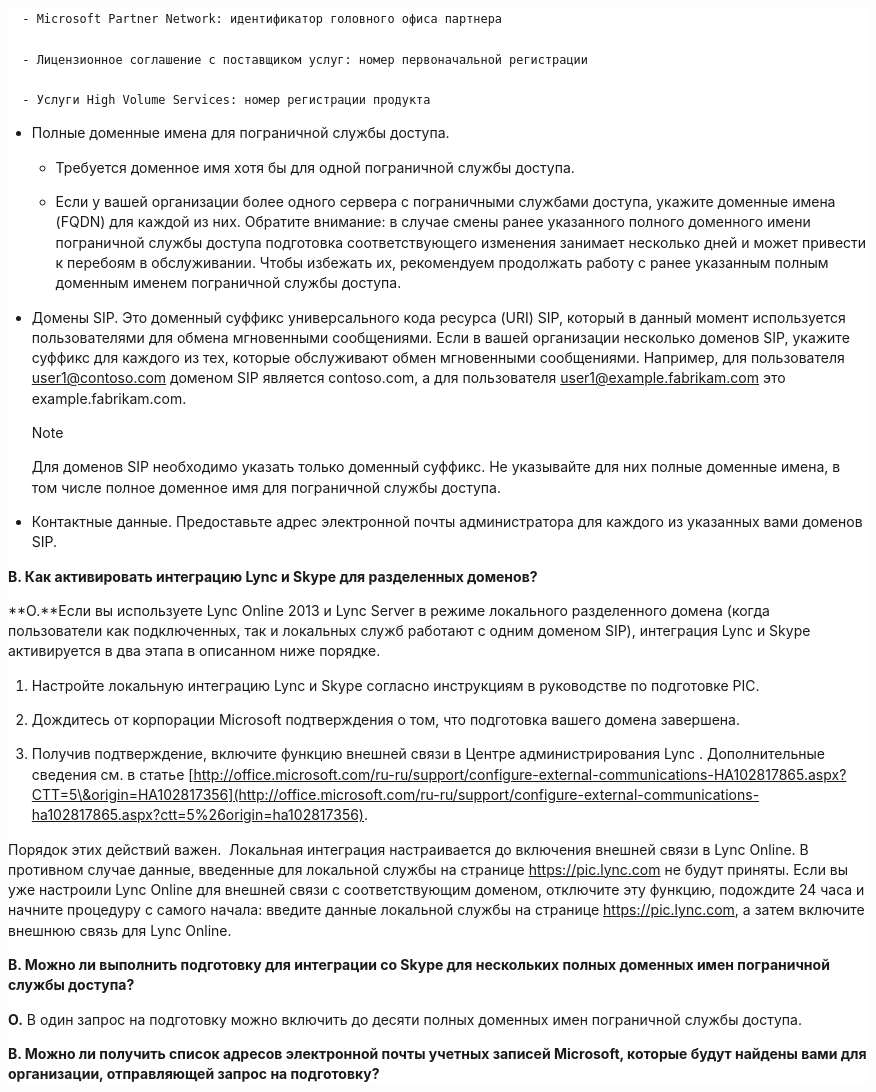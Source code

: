       - Microsoft Partner Network: идентификатор головного офиса партнера
    
      - Лицензионное соглашение с поставщиком услуг: номер первоначальной регистрации
    
      - Услуги High Volume Services: номер регистрации продукта

  - Полные доменные имена для пограничной службы доступа.
    
      - Требуется доменное имя хотя бы для одной пограничной службы доступа.
    
      - Если у вашей организации более одного сервера с пограничными службами доступа, укажите доменные имена (FQDN) для каждой из них. Обратите внимание: в случае смены ранее указанного полного доменного имени пограничной службы доступа подготовка соответствующего изменения занимает несколько дней и может привести к перебоям в обслуживании. Чтобы избежать их, рекомендуем продолжать работу с ранее указанным полным доменным именем пограничной службы доступа.

  - Домены SIP. Это доменный суффикс универсального кода ресурса (URI) SIP, который в данный момент используется пользователями для обмена мгновенными сообщениями. Если в вашей организации несколько доменов SIP, укажите суффикс для каждого из тех, которые обслуживают обмен мгновенными сообщениями. Например, для пользователя user1@contoso.com доменом SIP является contoso.com, а для пользователя user1@example.fabrikam.com это example.fabrikam.com.
    
    > [!note]  
    > Для доменов SIP необходимо указать только доменный суффикс. Не указывайте для них полные доменные имена, в том числе полное доменное имя для пограничной службы доступа.

  - Контактные данные. Предоставьте адрес электронной почты администратора для каждого из указанных вами доменов SIP.

**В. Как активировать интеграцию Lync и Skype для разделенных доменов?**

**О.**Если вы используете Lync Online 2013 и Lync Server в режиме локального разделенного домена (когда пользователи как подключенных, так и локальных служб работают с одним доменом SIP), интеграция Lync и Skype активируется в два этапа в описанном ниже порядке.

1.  Настройте локальную интеграцию Lync и Skype согласно инструкциям в руководстве по подготовке PIC.

2.  Дождитесь от корпорации Microsoft подтверждения о том, что подготовка вашего домена завершена.

3.  Получив подтверждение, включите функцию внешней связи в Центре администрирования Lync . Дополнительные сведения см. в статье [http://office.microsoft.com/ru-ru/support/configure-external-communications-HA102817865.aspx?CTT=5\&origin=HA102817356](http://office.microsoft.com/ru-ru/support/configure-external-communications-ha102817865.aspx?ctt=5%26origin=ha102817356).

Порядок этих действий важен.  Локальная интеграция настраивается до включения внешней связи в Lync Online. В противном случае данные, введенные для локальной службы на странице <https://pic.lync.com> не будут приняты. Если вы уже настроили Lync Online для внешней связи с соответствующим доменом, отключите эту функцию, подождите 24 часа и начните процедуру с самого начала: введите данные локальной службы на странице <https://pic.lync.com>, а затем включите внешнюю связь для Lync Online.

**В. Можно ли выполнить подготовку для интеграции со Skype для нескольких полных доменных имен пограничной службы доступа?**

**О.** В один запрос на подготовку можно включить до десяти полных доменных имен пограничной службы доступа.

**В. Можно ли получить список адресов электронной почты учетных записей Microsoft, которые будут найдены вами для организации, отправляющей запрос на подготовку?**
